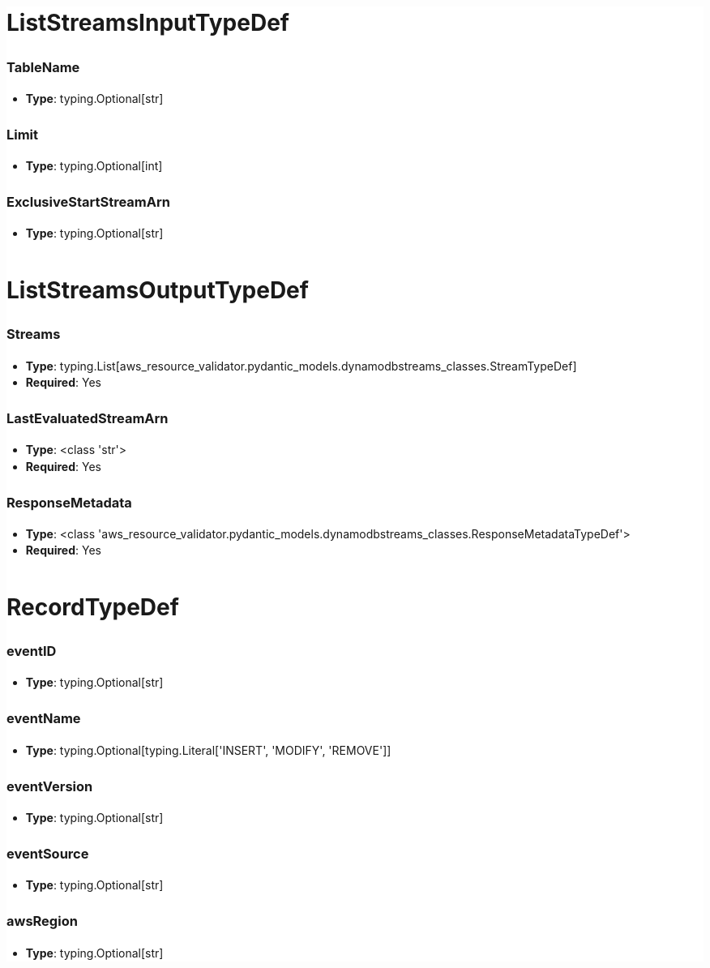 
# ListStreamsInputTypeDef

### TableName
- **Type**: typing.Optional[str]

### Limit
- **Type**: typing.Optional[int]

### ExclusiveStartStreamArn
- **Type**: typing.Optional[str]


# ListStreamsOutputTypeDef

### Streams
- **Type**: typing.List[aws_resource_validator.pydantic_models.dynamodbstreams_classes.StreamTypeDef]
- **Required**: Yes

### LastEvaluatedStreamArn
- **Type**: <class 'str'>
- **Required**: Yes

### ResponseMetadata
- **Type**: <class 'aws_resource_validator.pydantic_models.dynamodbstreams_classes.ResponseMetadataTypeDef'>
- **Required**: Yes


# RecordTypeDef

### eventID
- **Type**: typing.Optional[str]

### eventName
- **Type**: typing.Optional[typing.Literal['INSERT', 'MODIFY', 'REMOVE']]

### eventVersion
- **Type**: typing.Optional[str]

### eventSource
- **Type**: typing.Optional[str]

### awsRegion
- **Type**: typing.Optional[str]
